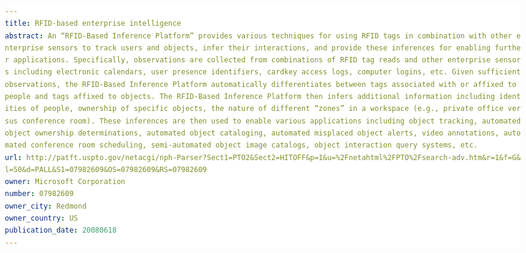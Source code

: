 ```yaml
---
title: RFID-based enterprise intelligence
abstract: An “RFID-Based Inference Platform” provides various techniques for using RFID tags in combination with other enterprise sensors to track users and objects, infer their interactions, and provide these inferences for enabling further applications. Specifically, observations are collected from combinations of RFID tag reads and other enterprise sensors including electronic calendars, user presence identifiers, cardkey access logs, computer logins, etc. Given sufficient observations, the RFID-Based Inference Platform automatically differentiates between tags associated with or affixed to people and tags affixed to objects. The RFID-Based Inference Platform then infers additional information including identities of people, ownership of specific objects, the nature of different “zones” in a workspace (e.g., private office versus conference room). These inferences are then used to enable various applications including object tracking, automated object ownership determinations, automated object cataloging, automated misplaced object alerts, video annotations, automated conference room scheduling, semi-automated object image catalogs, object interaction query systems, etc.
url: http://patft.uspto.gov/netacgi/nph-Parser?Sect1=PTO2&Sect2=HITOFF&p=1&u=%2Fnetahtml%2FPTO%2Fsearch-adv.htm&r=1&f=G&l=50&d=PALL&S1=07982609&OS=07982609&RS=07982609
owner: Microsoft Corporation
number: 07982609
owner_city: Redmond
owner_country: US
publication_date: 20080618
---
```

